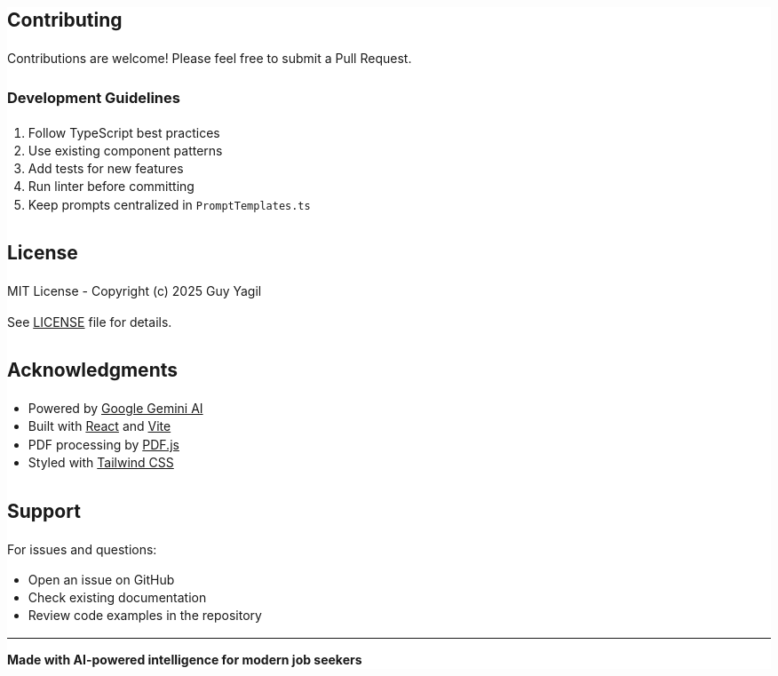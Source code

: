 ## Contributing

Contributions are welcome! Please feel free to submit a Pull Request.

### Development Guidelines

1. Follow TypeScript best practices
2. Use existing component patterns
3. Add tests for new features
4. Run linter before committing
5. Keep prompts centralized in `PromptTemplates.ts`

## License

MIT License - Copyright (c) 2025 Guy Yagil

See [LICENSE](LICENSE) file for details.

## Acknowledgments

- Powered by [Google Gemini AI](https://ai.google.dev/)
- Built with [React](https://reactjs.org/) and [Vite](https://vitejs.dev/)
- PDF processing by [PDF.js](https://mozilla.github.io/pdf.js/)
- Styled with [Tailwind CSS](https://tailwindcss.com/)

## Support

For issues and questions:
- Open an issue on GitHub
- Check existing documentation
- Review code examples in the repository

---

**Made with AI-powered intelligence for modern job seekers**
